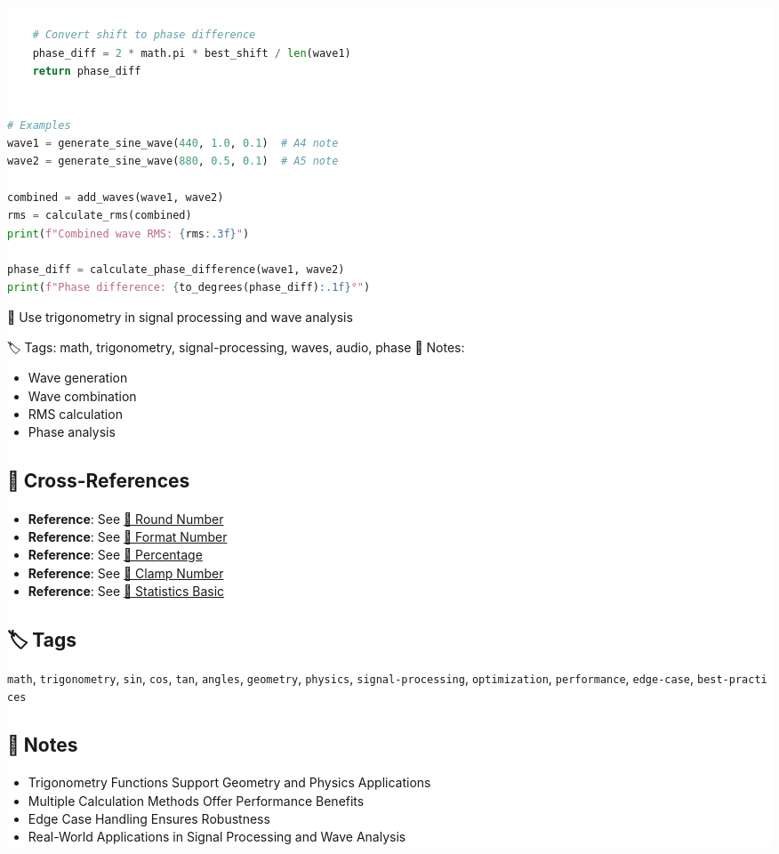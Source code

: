 ```python

    # Convert shift to phase difference
    phase_diff = 2 * math.pi * best_shift / len(wave1)
    return phase_diff


# Examples
wave1 = generate_sine_wave(440, 1.0, 0.1)  # A4 note
wave2 = generate_sine_wave(880, 0.5, 0.1)  # A5 note

combined = add_waves(wave1, wave2)
rms = calculate_rms(combined)
print(f"Combined wave RMS: {rms:.3f}")

phase_diff = calculate_phase_difference(wave1, wave2)
print(f"Phase difference: {to_degrees(phase_diff):.1f}°")
```

📂 Use trigonometry in signal processing and wave analysis

🏷️ Tags: math, trigonometry, signal-processing, waves, audio, phase
📝 Notes:
- Wave generation
- Wave combination
- RMS calculation
- Phase analysis

## 🔗 Cross-References

- **Reference**: See [📂 Round Number](round_number.md)
- **Reference**: See [📂 Format Number](format_number.md)
- **Reference**: See [📂 Percentage](percentage.md)
- **Reference**: See [📂 Clamp Number](clamp_number.md)
- **Reference**: See [📂 Statistics Basic](statistics_basic.md)

## 🏷️ Tags

`math`, `trigonometry`, `sin`, `cos`, `tan`, `angles`, `geometry`, `physics`, `signal-processing`, `optimization`, `performance`, `edge-case`, `best-practices`

## 📝 Notes

- Trigonometry Functions Support Geometry and Physics Applications
- Multiple Calculation Methods Offer Performance Benefits
- Edge Case Handling Ensures Robustness
- Real-World Applications in Signal Processing and Wave Analysis
